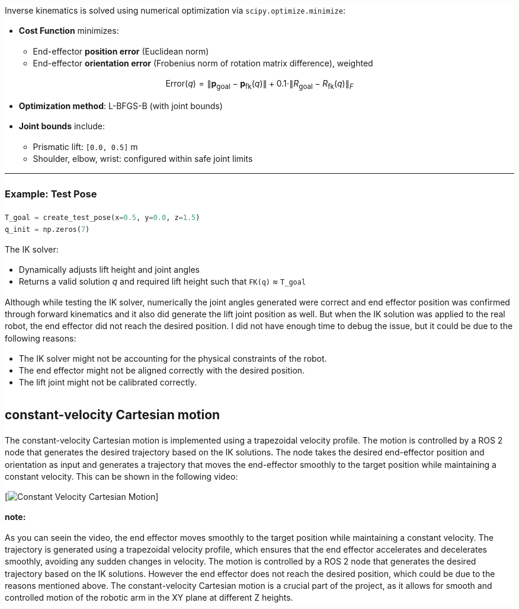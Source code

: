 Inverse kinematics is solved using numerical optimization via `scipy.optimize.minimize`:

* **Cost Function** minimizes:

  * End-effector **position error** (Euclidean norm)
  * End-effector **orientation error** (Frobenius norm of rotation matrix difference), weighted

$$
\text{Error}(q) = \| \mathbf{p}_{\text{goal}} - \mathbf{p}_{\text{fk}}(q) \| + 0.1 \cdot \| R_{\text{goal}} - R_{\text{fk}}(q) \|_F
$$

* **Optimization method**: L-BFGS-B (with joint bounds)
* **Joint bounds** include:

  * Prismatic lift: `[0.0, 0.5]` m
  * Shoulder, elbow, wrist: configured within safe joint limits

---

### Example: Test Pose

```python
T_goal = create_test_pose(x=0.5, y=0.0, z=1.5)
q_init = np.zeros(7)
```

The IK solver:

* Dynamically adjusts lift height and joint angles
* Returns a valid solution $q$ and required lift height such that `FK(q)` ≈ `T_goal`


Although while testing the IK solver, numerically the joint angles generated were correct and end effector position was confirmed through forward kinematics and it also did generate the lift joint position as well. But when the IK solution was applied to the real robot, the end effector did not reach the desired position. I did not have enough time to debug the issue, but it could be due to the following reasons:
* The IK solver might not be accounting for the physical constraints of the robot.
* The end effector might not be aligned correctly with the desired position.
* The lift joint might not be calibrated correctly.

## constant-velocity Cartesian motion
The constant-velocity Cartesian motion is implemented using a trapezoidal velocity profile. The motion is controlled by a ROS 2 node that generates the desired trajectory based on the IK solutions. The node takes the desired end-effector position and orientation as input and generates a trajectory that moves the end-effector smoothly to the target position while maintaining a constant velocity. This can be shown in the following video:

[![Constant Velocity Cartesian Motion](plots/output.gif)]

__note:__ 

As you can seein the video, the end effector moves smoothly to the target position while maintaining a constant velocity. The trajectory is generated using a trapezoidal velocity profile, which ensures that the end effector accelerates and decelerates smoothly, avoiding any sudden changes in velocity. The motion is controlled by a ROS 2 node that generates the desired trajectory based on the IK solutions. However the end effector does not reach the desired position, which could be due to the reasons mentioned above. The constant-velocity Cartesian motion is a crucial part of the project, as it allows for smooth and controlled motion of the robotic arm in the XY plane at different Z heights.

